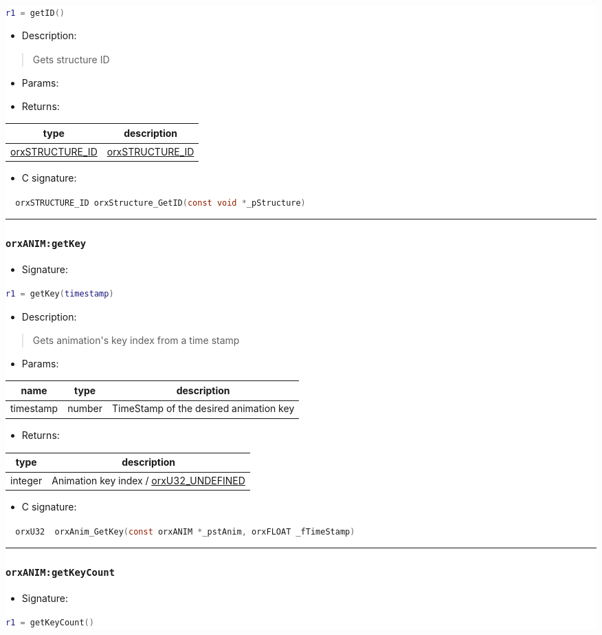 ```lua
r1 = getID()
```

* Description:

> Gets structure ID

* Params:

* Returns:

type | description 
--- | ---
[orxSTRUCTURE_ID](../enums.md#orxstructure_id)  | [orxSTRUCTURE_ID](../enums.md#orxstructure_id) 

* C signature:

```c
  orxSTRUCTURE_ID orxStructure_GetID(const void *_pStructure)
```

---

### **`orxANIM:getKey`**

* Signature:

```lua
r1 = getKey(timestamp)
```

* Description:

> Gets animation's key index from a time stamp

* Params:

name | type | description 
--- | --- | ---
timestamp | number | TimeStamp of the desired animation key

* Returns:

type | description 
--- | ---
integer | Animation key index / [orxU32_UNDEFINED](../modules/constants.md#orxu32_undefined) 

* C signature:

```c
  orxU32  orxAnim_GetKey(const orxANIM *_pstAnim, orxFLOAT _fTimeStamp)
```

---

### **`orxANIM:getKeyCount`**

* Signature:

```lua
r1 = getKeyCount()
```
